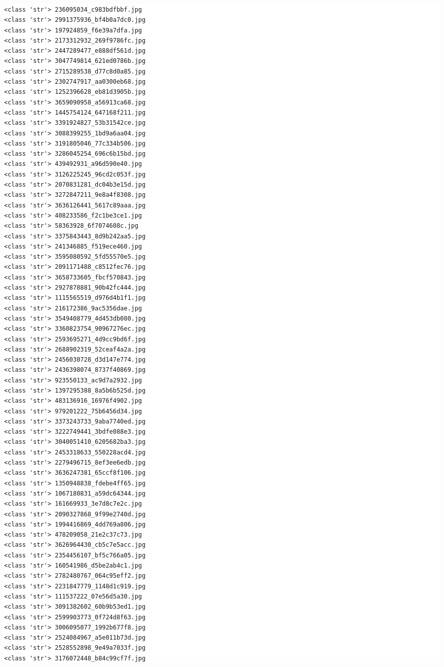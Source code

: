     <class 'str'> 236095034_c983bdfbbf.jpg
    <class 'str'> 2991375936_bf4b0a7dc0.jpg
    <class 'str'> 197924859_f6e39a7dfa.jpg
    <class 'str'> 2173312932_269f9786fc.jpg
    <class 'str'> 2447289477_e888df561d.jpg
    <class 'str'> 3047749814_621ed0786b.jpg
    <class 'str'> 2715289538_d77c8d0a85.jpg
    <class 'str'> 2302747917_aa0300eb68.jpg
    <class 'str'> 1252396628_eb81d3905b.jpg
    <class 'str'> 3659090958_a56913ca68.jpg
    <class 'str'> 1445754124_647168f211.jpg
    <class 'str'> 3391924827_53b31542ce.jpg
    <class 'str'> 3088399255_1bd9a6aa04.jpg
    <class 'str'> 3191805046_77c334b506.jpg
    <class 'str'> 3286045254_696c6b15bd.jpg
    <class 'str'> 439492931_a96d590e40.jpg
    <class 'str'> 3126225245_96cd2c053f.jpg
    <class 'str'> 2070831281_dc04b3e15d.jpg
    <class 'str'> 3272847211_9e8a4f8308.jpg
    <class 'str'> 3636126441_5617c89aaa.jpg
    <class 'str'> 408233586_f2c1be3ce1.jpg
    <class 'str'> 58363928_6f7074608c.jpg
    <class 'str'> 3375843443_8d9b242aa5.jpg
    <class 'str'> 241346885_f519ece460.jpg
    <class 'str'> 3595080592_5fd55570e5.jpg
    <class 'str'> 2091171488_c8512fec76.jpg
    <class 'str'> 3658733605_fbcf570843.jpg
    <class 'str'> 2927878881_90b42fc444.jpg
    <class 'str'> 1115565519_d976d4b1f1.jpg
    <class 'str'> 216172386_9ac5356dae.jpg
    <class 'str'> 3549408779_4d453db080.jpg
    <class 'str'> 3360823754_90967276ec.jpg
    <class 'str'> 2593695271_4d9cc9bd6f.jpg
    <class 'str'> 2688902319_52ceaf4a2a.jpg
    <class 'str'> 2456030728_d3d147e774.jpg
    <class 'str'> 2436398074_8737f40869.jpg
    <class 'str'> 923550133_ac9d7a2932.jpg
    <class 'str'> 1397295388_8a5b6b525d.jpg
    <class 'str'> 483136916_16976f4902.jpg
    <class 'str'> 979201222_75b6456d34.jpg
    <class 'str'> 3373243733_9aba7740ed.jpg
    <class 'str'> 3222749441_3bdfe088e3.jpg
    <class 'str'> 3040051410_6205682ba3.jpg
    <class 'str'> 2453318633_550228acd4.jpg
    <class 'str'> 2279496715_8ef3ee6edb.jpg
    <class 'str'> 3636247381_65ccf8f106.jpg
    <class 'str'> 1350948838_fdebe4ff65.jpg
    <class 'str'> 1067180831_a59dc64344.jpg
    <class 'str'> 161669933_3e7d8c7e2c.jpg
    <class 'str'> 2090327868_9f99e2740d.jpg
    <class 'str'> 1994416869_4dd769a806.jpg
    <class 'str'> 478209058_21e2c37c73.jpg
    <class 'str'> 3626964430_cb5c7e5acc.jpg
    <class 'str'> 2354456107_bf5c766a05.jpg
    <class 'str'> 160541986_d5be2ab4c1.jpg
    <class 'str'> 2782480767_064c95eff2.jpg
    <class 'str'> 2231847779_1148d1c919.jpg
    <class 'str'> 111537222_07e56d5a30.jpg
    <class 'str'> 3091382602_60b9b53ed1.jpg
    <class 'str'> 2599903773_0f724d8f63.jpg
    <class 'str'> 3006095077_1992b677f8.jpg
    <class 'str'> 2524084967_a5e011b73d.jpg
    <class 'str'> 2528552898_9e49a7033f.jpg
    <class 'str'> 3176072448_b84c99cf7f.jpg